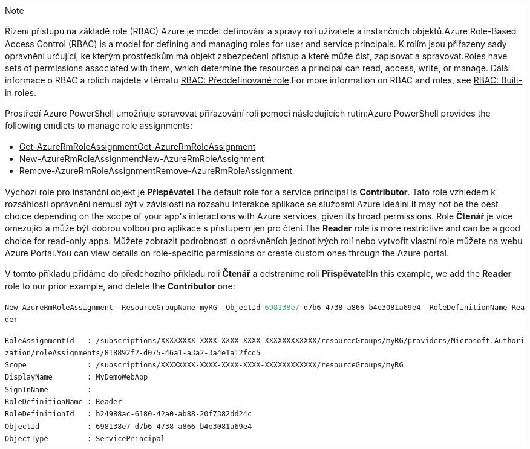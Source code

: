 > [!NOTE]
> <span data-ttu-id="d3055-139">Řízení přístupu na základě role (RBAC) Azure je model definování a správy rolí uživatele a instančních objektů.</span><span class="sxs-lookup"><span data-stu-id="d3055-139">Azure Role-Based Access Control (RBAC) is a model for defining and managing roles for user and service principals.</span></span> <span data-ttu-id="d3055-140">K rolím jsou přiřazeny sady oprávnění určující, ke kterým prostředkům má objekt zabezpečení přístup a které může číst, zapisovat a spravovat.</span><span class="sxs-lookup"><span data-stu-id="d3055-140">Roles have sets of permissions associated with them, which determine the resources a principal can read, access, write, or manage.</span></span> <span data-ttu-id="d3055-141">Další informace o RBAC a rolích najdete v tématu [RBAC: Předdefinované role](/azure/active-directory/role-based-access-built-in-roles).</span><span class="sxs-lookup"><span data-stu-id="d3055-141">For more information on RBAC and roles, see [RBAC: Built-in roles](/azure/active-directory/role-based-access-built-in-roles).</span></span>

<span data-ttu-id="d3055-142">Prostředí Azure PowerShell umožňuje spravovat přiřazování rolí pomocí následujících rutin:</span><span class="sxs-lookup"><span data-stu-id="d3055-142">Azure PowerShell provides the following cmdlets to manage role assignments:</span></span>

* [<span data-ttu-id="d3055-143">Get-AzureRmRoleAssignment</span><span class="sxs-lookup"><span data-stu-id="d3055-143">Get-AzureRmRoleAssignment</span></span>](/powershell/module/azurerm.resources/get-azurermroleassignment)
* [<span data-ttu-id="d3055-144">New-AzureRmRoleAssignment</span><span class="sxs-lookup"><span data-stu-id="d3055-144">New-AzureRmRoleAssignment</span></span>](/powershell/module/azurerm.resources/new-azurermroleassignment)
* [<span data-ttu-id="d3055-145">Remove-AzureRmRoleAssignment</span><span class="sxs-lookup"><span data-stu-id="d3055-145">Remove-AzureRmRoleAssignment</span></span>](/powershell/module/azurerm.resources/remove-azurermroleassignment)

<span data-ttu-id="d3055-146">Výchozí role pro instanční objekt je **Přispěvatel**.</span><span class="sxs-lookup"><span data-stu-id="d3055-146">The default role for a service principal is **Contributor**.</span></span> <span data-ttu-id="d3055-147">Tato role vzhledem k rozsáhlosti oprávnění nemusí být v závislosti na rozsahu interakce aplikace se službami Azure ideální.</span><span class="sxs-lookup"><span data-stu-id="d3055-147">It may not be the best choice depending on the scope of your app's interactions with Azure services, given its broad permissions.</span></span>
<span data-ttu-id="d3055-148">Role **Čtenář** je více omezující a může být dobrou volbou pro aplikace s přístupem jen pro čtení.</span><span class="sxs-lookup"><span data-stu-id="d3055-148">The **Reader** role is more restrictive and can be a good choice for read-only apps.</span></span> <span data-ttu-id="d3055-149">Můžete zobrazit podrobnosti o oprávněních jednotlivých rolí nebo vytvořit vlastní role můžete na webu Azure Portal.</span><span class="sxs-lookup"><span data-stu-id="d3055-149">You can view details on role-specific permissions or create custom ones through the Azure portal.</span></span>

<span data-ttu-id="d3055-150">V tomto příkladu přidáme do předchozího příkladu roli **Čtenář** a odstraníme roli **Přispěvatel**:</span><span class="sxs-lookup"><span data-stu-id="d3055-150">In this example, we add the **Reader** role to our prior example, and delete the **Contributor** one:</span></span>

```powershell
New-AzureRmRoleAssignment -ResourceGroupName myRG -ObjectId 698138e7-d7b6-4738-a866-b4e3081a69e4 -RoleDefinitionName Reader
```

```
RoleAssignmentId   : /subscriptions/XXXXXXXX-XXXX-XXXX-XXXX-XXXXXXXXXXXX/resourceGroups/myRG/providers/Microsoft.Authorization/roleAssignments/818892f2-d075-46a1-a3a2-3a4e1a12fcd5
Scope              : /subscriptions/XXXXXXXX-XXXX-XXXX-XXXX-XXXXXXXXXXXX/resourceGroups/myRG
DisplayName        : MyDemoWebApp
SignInName         :
RoleDefinitionName : Reader
RoleDefinitionId   : b24988ac-6180-42a0-ab88-20f7382dd24c
ObjectId           : 698138e7-d7b6-4738-a866-b4e3081a69e4
ObjectType         : ServicePrincipal
```
